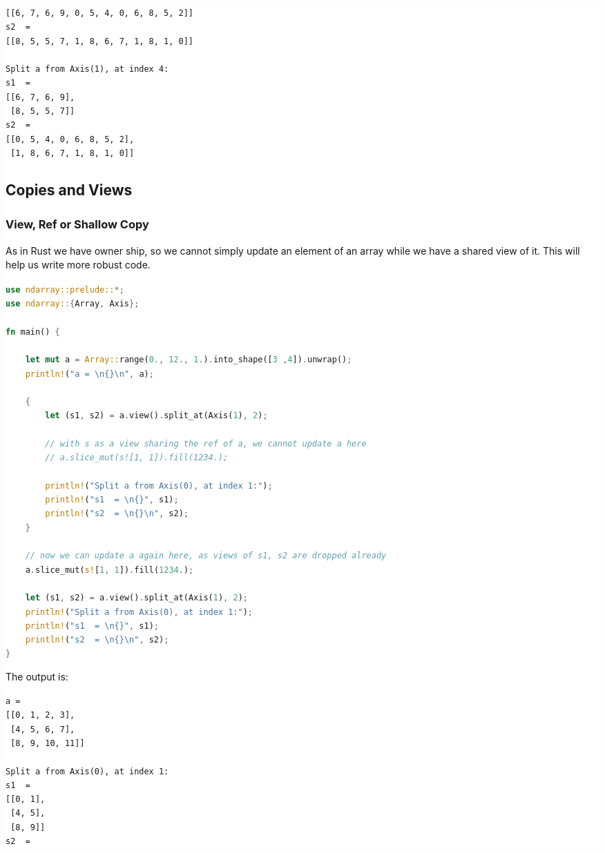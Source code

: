 ```
[[6, 7, 6, 9, 0, 5, 4, 0, 6, 8, 5, 2]]
s2  = 
[[8, 5, 5, 7, 1, 8, 6, 7, 1, 8, 1, 0]]

Split a from Axis(1), at index 4:
s1  = 
[[6, 7, 6, 9],
 [8, 5, 5, 7]]
s2  = 
[[0, 5, 4, 0, 6, 8, 5, 2],
 [1, 8, 6, 7, 1, 8, 1, 0]]

```

## Copies and Views
### View, Ref or Shallow Copy
As in Rust we have owner ship, so we cannot simply 
update an element of an array while we have a 
shared view of it. This will help us write more
robust code.

```rust
use ndarray::prelude::*;
use ndarray::{Array, Axis};

fn main() {

    let mut a = Array::range(0., 12., 1.).into_shape([3 ,4]).unwrap();
    println!("a = \n{}\n", a);
    
    {
        let (s1, s2) = a.view().split_at(Axis(1), 2);
        
        // with s as a view sharing the ref of a, we cannot update a here
        // a.slice_mut(s![1, 1]).fill(1234.);
        
        println!("Split a from Axis(0), at index 1:");
        println!("s1  = \n{}", s1);
        println!("s2  = \n{}\n", s2);
    }
    
    // now we can update a again here, as views of s1, s2 are dropped already
    a.slice_mut(s![1, 1]).fill(1234.);
    
    let (s1, s2) = a.view().split_at(Axis(1), 2);
    println!("Split a from Axis(0), at index 1:");
    println!("s1  = \n{}", s1);
    println!("s2  = \n{}\n", s2);
}
```
The output is:
```
a = 
[[0, 1, 2, 3],
 [4, 5, 6, 7],
 [8, 9, 10, 11]]

Split a from Axis(0), at index 1:
s1  = 
[[0, 1],
 [4, 5],
 [8, 9]]
s2  = 
```